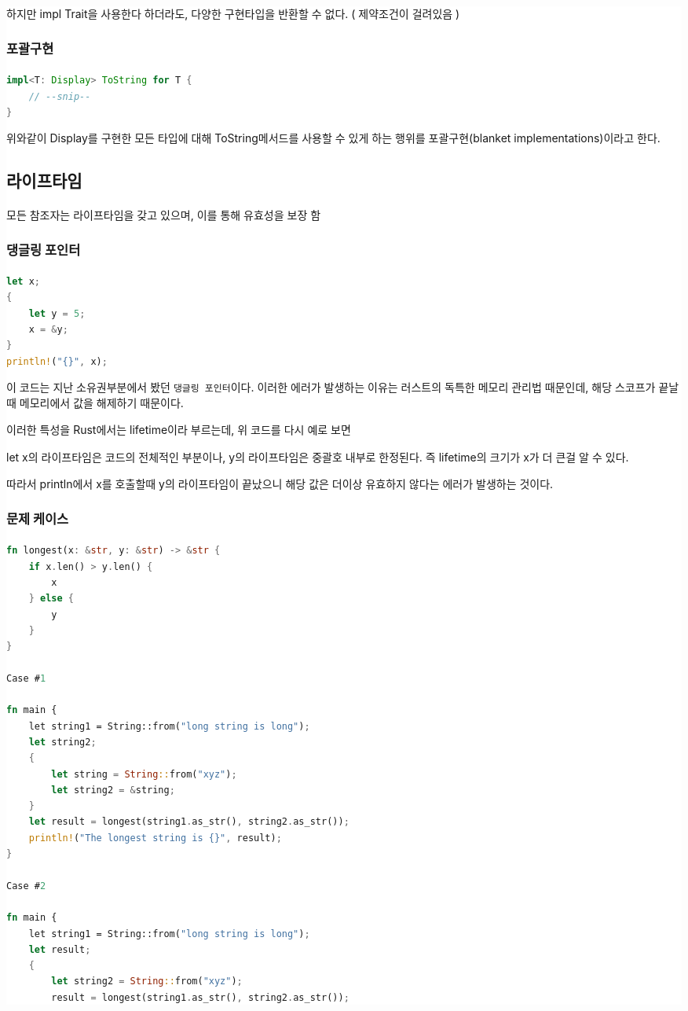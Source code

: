 하지만 impl Trait을 사용한다 하더라도, 다양한 구현타입을 반환할 수 없다. ( 제약조건이 걸려있음 )

### 포괄구현

```rust
impl<T: Display> ToString for T {
    // --snip--
}
```
위와같이 Display를 구현한 모든 타입에 대해 ToString메서드를 사용할 수 있게 하는 행위를 포괄구현(blanket implementations)이라고 한다.

## 라이프타임

모든 참조자는 라이프타임을 갖고 있으며, 이를 통해 유효성을 보장 함

### 댕글링 포인터

```rust
let x;
{
    let y = 5;
    x = &y;
}
println!("{}", x);
```
이 코드는 지난 소유권부분에서 봤던 `댕글링 포인터`이다. 이러한 에러가 발생하는 이유는 러스트의 독특한 메모리 관리법 때문인데, 해당 스코프가 끝날때 메모리에서 값을 해제하기 때문이다.

이러한 특성을 Rust에서는 lifetime이라 부르는데, 위 코드를 다시 예로 보면

let x의 라이프타임은 코드의 전체적인 부분이나, y의 라이프타임은 중괄호 내부로 한정된다. 즉 lifetime의 크기가 x가 더 큰걸 알 수 있다.

따라서 println에서 x를 호출할때 y의 라이프타임이 끝났으니 해당 값은 더이상 유효하지 않다는 에러가 발생하는 것이다.

### 문제 케이스

```rust
fn longest(x: &str, y: &str) -> &str {
    if x.len() > y.len() {
        x
    } else {
        y
    }
}

Case #1

fn main {
    let string1 = String::from("long string is long");
    let string2;
    {
        let string = String::from("xyz");
        let string2 = &string;
    }
    let result = longest(string1.as_str(), string2.as_str());
    println!("The longest string is {}", result);
}

Case #2

fn main {
    let string1 = String::from("long string is long");
    let result;
    {
        let string2 = String::from("xyz");
        result = longest(string1.as_str(), string2.as_str());
```